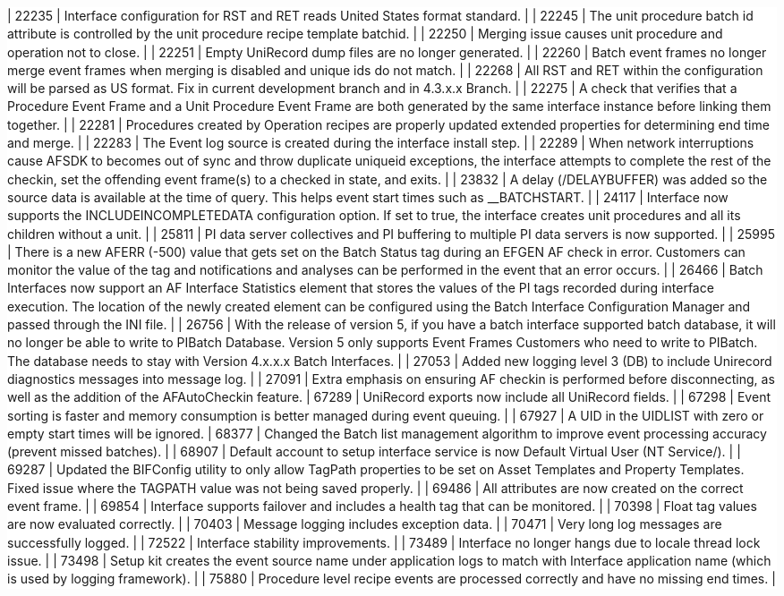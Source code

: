 | 22235     | Interface configuration for RST and RET reads United States format standard. |
| 22245     | The unit procedure batch id attribute is controlled by the unit procedure recipe template batchid. |
| 22250     | Merging issue causes unit procedure and operation not to close. |
| 22251     | Empty UniRecord dump files are no longer generated. |
| 22260     | Batch event frames no longer merge event frames when merging is disabled and unique ids do not match. |
| 22268     | All RST and RET within the configuration will be parsed as US format. Fix in current development branch and in 4.3.x.x Branch. |
| 22275     | A check that verifies that a Procedure Event Frame and a Unit Procedure Event Frame are both generated by the same interface instance before linking them together. |
| 22281     | Procedures created by Operation recipes are properly updated extended properties for determining end time and merge. |
| 22283     | The Event log source is created during the interface install step. |
| 22289     | When network interruptions cause AFSDK to becomes out of sync and throw duplicate uniqueid exceptions, the interface attempts to complete the rest of the checkin, set the offending event frame(s) to a checked in state, and exits. | 
| 23832     | A delay (/DELAYBUFFER) was added so the source data is available at the time of query. This helps event start times such as __BATCHSTART. |
| 24117     | Interface now supports the INCLUDEINCOMPLETEDATA configuration option. If set to true, the interface creates unit procedures and all its children without a unit. |
| 25811     | PI data server collectives and PI buffering to multiple PI data servers is now supported. |
| 25995     | There is a new AFERR (-500) value that gets set on the Batch Status tag during an EFGEN AF check in error. Customers can monitor the value of the tag and notifications and analyses can be performed in the event that an error occurs. |
| 26466     | Batch Interfaces now support an AF Interface Statistics element that stores the values of the PI tags recorded during interface execution. The location of the newly created element can be configured using the Batch Interface Configuration Manager and passed through the INI file. |
| 26756     | With the release of version 5, if you have a batch interface supported batch database, it will no longer be able to write to PIBatch Database. Version 5  only supports Event Frames Customers who need to write to PIBatch. The database needs to stay with Version 4.x.x.x Batch Interfaces. |
| 27053     | Added new logging level 3 (DB) to include Unirecord diagnostics messages into message log. |
| 27091     | Extra emphasis on ensuring AF checkin is performed before disconnecting, as well as the addition of the AFAutoCheckin feature. 
| 67289     | UniRecord exports now include all UniRecord fields. |
| 67298     | Event sorting is faster and memory consumption is better managed during event queuing. |
| 67927     | A UID in the UIDLIST with zero or empty start times will be ignored.
| 68377     | Changed the Batch list management algorithm to improve event processing accuracy (prevent missed batches). |
| 68907     | Default account to setup interface service is now Default Virtual User (NT Service/<Interface Instance Name>). |
| 69287     | Updated the BIFConfig utility to only allow TagPath properties to be set on Asset Templates and Property Templates. Fixed issue where the TAGPATH value was not being saved properly. |
| 69486     | All attributes are now created on the correct event frame. |
| 69854     | Interface supports failover and includes a health tag that can be monitored. |
| 70398     | Float tag values are now evaluated correctly. |
| 70403     | Message logging includes exception data. |
| 70471     | Very long log messages are successfully logged. |
| 72522     | Interface stability improvements. |
| 73489     | Interface no longer hangs due to locale thread lock issue. |
| 73498     | Setup kit creates the event source name under application logs to match with Interface application name (which is used by logging framework). |
| 75880     | Procedure level recipe events are processed correctly and have no missing end times. |
